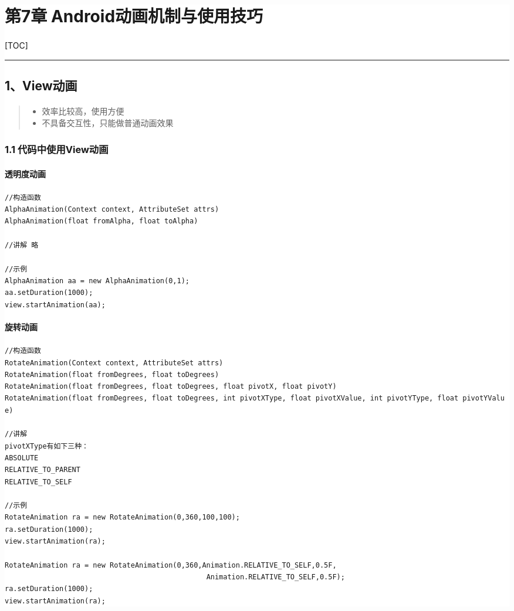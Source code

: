 ﻿# 第7章 Android动画机制与使用技巧

[TOC]

----------


## 1、View动画

> * 效率比较高，使用方便
> * 不具备交互性，只能做普通动画效果

### 1.1 代码中使用View动画

#### 透明度动画

```
//构造函数
AlphaAnimation(Context context, AttributeSet attrs)
AlphaAnimation(float fromAlpha, float toAlpha)

//讲解 略

//示例
AlphaAnimation aa = new AlphaAnimation(0,1);
aa.setDuration(1000);
view.startAnimation(aa);
```

#### 旋转动画

```
//构造函数
RotateAnimation(Context context, AttributeSet attrs)
RotateAnimation(float fromDegrees, float toDegrees)
RotateAnimation(float fromDegrees, float toDegrees, float pivotX, float pivotY)
RotateAnimation(float fromDegrees, float toDegrees, int pivotXType, float pivotXValue, int pivotYType, float pivotYValue)

//讲解
pivotXType有如下三种：
ABSOLUTE
RELATIVE_TO_PARENT
RELATIVE_TO_SELF

//示例
RotateAnimation ra = new RotateAnimation(0,360,100,100);
ra.setDuration(1000);
view.startAnimation(ra);
    
RotateAnimation ra = new RotateAnimation(0,360,Animation.RELATIVE_TO_SELF,0.5F,
                                                Animation.RELATIVE_TO_SELF,0.5F);
ra.setDuration(1000);
view.startAnimation(ra);
```
